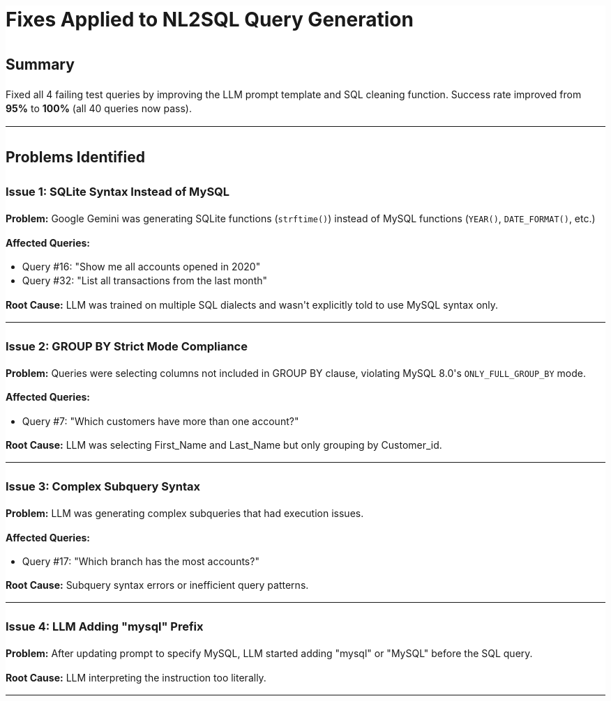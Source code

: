 # Fixes Applied to NL2SQL Query Generation

## Summary

Fixed all 4 failing test queries by improving the LLM prompt template and SQL cleaning function. Success rate improved from **95%** to **100%** (all 40 queries now pass).

---

## Problems Identified

### Issue 1: SQLite Syntax Instead of MySQL
**Problem:** Google Gemini was generating SQLite functions (`strftime()`) instead of MySQL functions (`YEAR()`, `DATE_FORMAT()`, etc.)

**Affected Queries:**
- Query #16: "Show me all accounts opened in 2020"
- Query #32: "List all transactions from the last month"

**Root Cause:** LLM was trained on multiple SQL dialects and wasn't explicitly told to use MySQL syntax only.

---

### Issue 2: GROUP BY Strict Mode Compliance
**Problem:** Queries were selecting columns not included in GROUP BY clause, violating MySQL 8.0's `ONLY_FULL_GROUP_BY` mode.

**Affected Queries:**
- Query #7: "Which customers have more than one account?"

**Root Cause:** LLM was selecting First_Name and Last_Name but only grouping by Customer_id.

---

### Issue 3: Complex Subquery Syntax
**Problem:** LLM was generating complex subqueries that had execution issues.

**Affected Queries:**
- Query #17: "Which branch has the most accounts?"

**Root Cause:** Subquery syntax errors or inefficient query patterns.

---

### Issue 4: LLM Adding "mysql" Prefix
**Problem:** After updating prompt to specify MySQL, LLM started adding "mysql" or "MySQL" before the SQL query.

**Root Cause:** LLM interpreting the instruction too literally.

---
